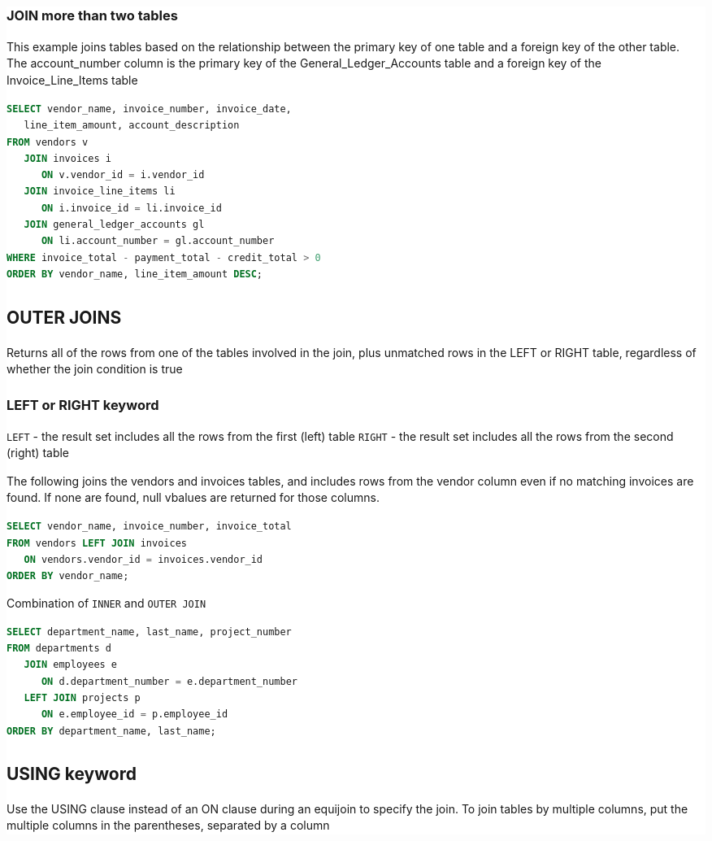 ### JOIN more than two tables
        
This example joins tables based on the relationship between the primary key of one table and a foreign key of the other table.   
The account_number column is the primary key of the General_Ledger_Accounts table and a foreign key of the Invoice_Line_Items table 

```sql
SELECT vendor_name, invoice_number, invoice_date,
   line_item_amount, account_description
FROM vendors v
   JOIN invoices i
      ON v.vendor_id = i.vendor_id
   JOIN invoice_line_items li
      ON i.invoice_id = li.invoice_id
   JOIN general_ledger_accounts gl
      ON li.account_number = gl.account_number
WHERE invoice_total - payment_total - credit_total > 0
ORDER BY vendor_name, line_item_amount DESC;
```


## OUTER JOINS 

Returns all of the rows from one of the tables involved in the join, plus unmatched rows in the LEFT or RIGHT table, regardless of whether the join condition is true 

### LEFT or RIGHT keyword 

`LEFT` - the result set includes all the rows from the first (left) table 
`RIGHT` - the result set includes all the rows from the second (right) table 
   
The following joins the vendors and invoices tables, and includes rows from the vendor column even if no matching invoices are found. If none are found, null vbalues are returned for those columns. 

```sql
SELECT vendor_name, invoice_number, invoice_total
FROM vendors LEFT JOIN invoices
   ON vendors.vendor_id = invoices.vendor_id 
ORDER BY vendor_name;
```

Combination of `INNER` and `OUTER JOIN`

```sql
SELECT department_name, last_name, project_number
FROM departments d  
   JOIN employees e
      ON d.department_number = e.department_number
   LEFT JOIN projects p 
      ON e.employee_id = p.employee_id
ORDER BY department_name, last_name;
```
        
## USING keyword 
Use the USING clause instead of an ON clause during an equijoin to specify the join. To join tables by multiple columns, put the multiple columns in the parentheses, separated by a column 
